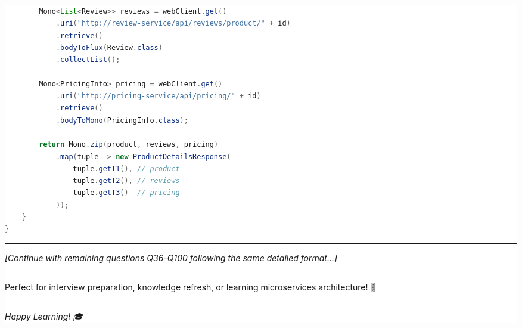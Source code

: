 ```java
        Mono<List<Review>> reviews = webClient.get()
            .uri("http://review-service/api/reviews/product/" + id)
            .retrieve()
            .bodyToFlux(Review.class)
            .collectList();
            
        Mono<PricingInfo> pricing = webClient.get()
            .uri("http://pricing-service/api/pricing/" + id)
            .retrieve()
            .bodyToMono(PricingInfo.class);
            
        return Mono.zip(product, reviews, pricing)
            .map(tuple -> new ProductDetailsResponse(
                tuple.getT1(), // product
                tuple.getT2(), // reviews
                tuple.getT3()  // pricing
            ));
    }
}
```

---

*[Continue with remaining questions Q36-Q100 following the same detailed format...]*

---


Perfect for interview preparation, knowledge refresh, or learning microservices architecture! 🚀

---

*Happy Learning! 🎓*

